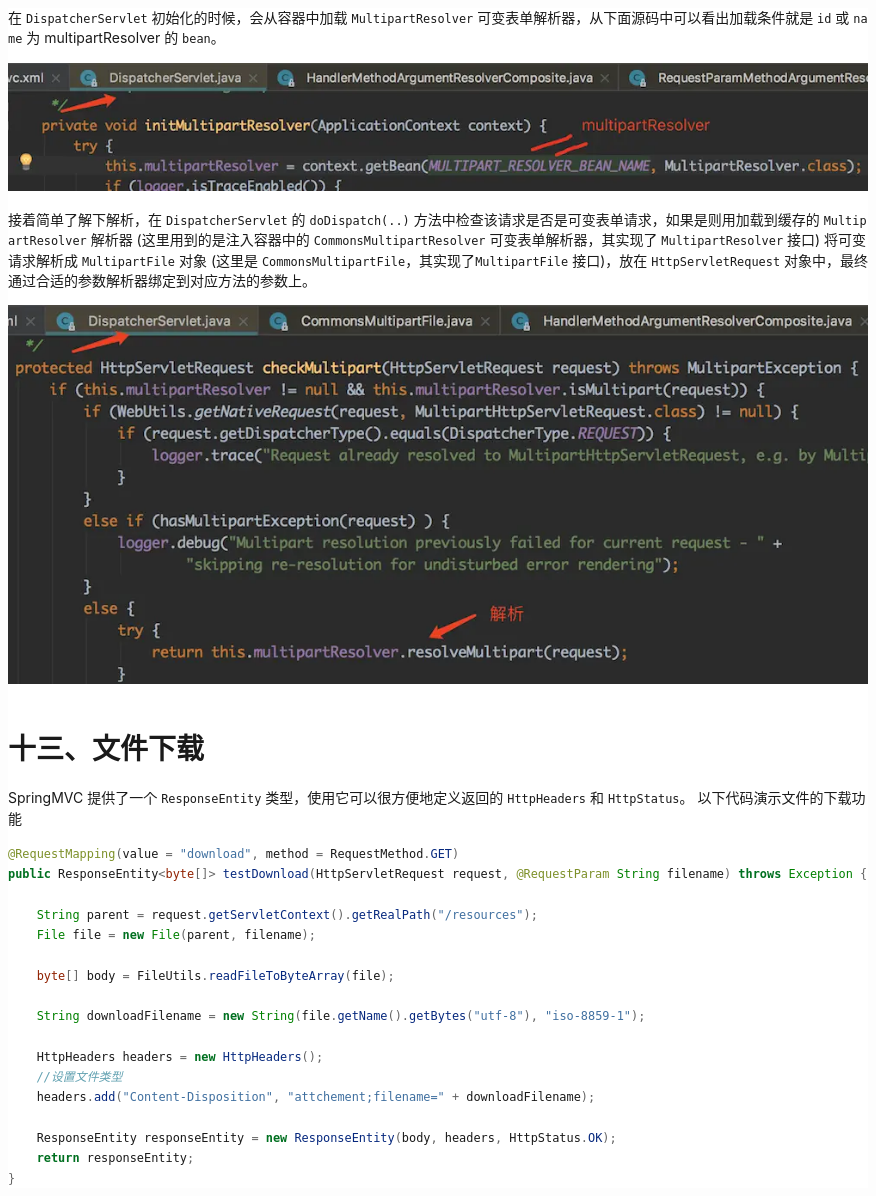 在 `DispatcherServlet` 初始化的时候，会从容器中加载 `MultipartResolver` 可变表单解析器，从下面源码中可以看出加载条件就是 `id` 或 `name` 为 multipartResolver 的 `bean`。

![](/assets/img/2019-01-15/4322526-478abae754dd2eae.webp)

接着简单了解下解析，在 `DispatcherServlet` 的 `doDispatch(..)` 方法中检查该请求是否是可变表单请求，如果是则用加载到缓存的 `MultipartResolver` 解析器 (这里用到的是注入容器中的 `CommonsMultipartResolver` 可变表单解析器，其实现了 `MultipartResolver` 接口) 将可变请求解析成 `MultipartFile` 对象 (这里是 `CommonsMultipartFile`，其实现了`MultipartFile` 接口)，放在 `HttpServletRequest` 对象中，最终通过合适的参数解析器绑定到对应方法的参数上。

![](/assets/img/2019-01-15/4322526-fcd647eded8c2675.webp)

# 十三、文件下载

SpringMVC 提供了一个 `ResponseEntity` 类型，使用它可以很方便地定义返回的 `HttpHeaders` 和 `HttpStatus`。
以下代码演示文件的下载功能

```java
@RequestMapping(value = "download", method = RequestMethod.GET)
public ResponseEntity<byte[]> testDownload(HttpServletRequest request, @RequestParam String filename) throws Exception {

    String parent = request.getServletContext().getRealPath("/resources");
    File file = new File(parent, filename);

    byte[] body = FileUtils.readFileToByteArray(file);

    String downloadFilename = new String(file.getName().getBytes("utf-8"), "iso-8859-1");

    HttpHeaders headers = new HttpHeaders();
    //设置文件类型
    headers.add("Content-Disposition", "attchement;filename=" + downloadFilename);

    ResponseEntity responseEntity = new ResponseEntity(body, headers, HttpStatus.OK);
    return responseEntity;
}
```
